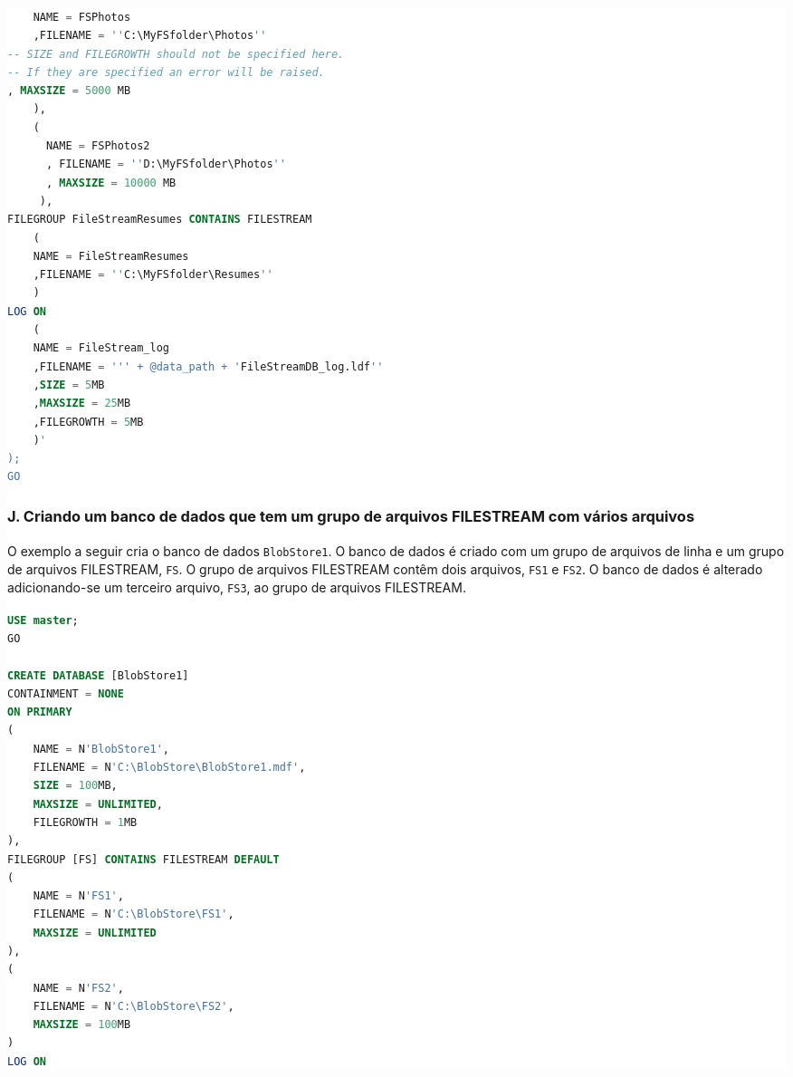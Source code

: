 ```sql
    NAME = FSPhotos
    ,FILENAME = ''C:\MyFSfolder\Photos''
-- SIZE and FILEGROWTH should not be specified here.
-- If they are specified an error will be raised.
, MAXSIZE = 5000 MB
    ),
    (
      NAME = FSPhotos2
      , FILENAME = ''D:\MyFSfolder\Photos''
      , MAXSIZE = 10000 MB
     ),
FILEGROUP FileStreamResumes CONTAINS FILESTREAM
    (
    NAME = FileStreamResumes
    ,FILENAME = ''C:\MyFSfolder\Resumes''
    )
LOG ON
    (
    NAME = FileStream_log
    ,FILENAME = ''' + @data_path + 'FileStreamDB_log.ldf''
    ,SIZE = 5MB
    ,MAXSIZE = 25MB
    ,FILEGROWTH = 5MB
    )'
);
GO
```

### <a name="j-creating-a-database-that-has-a-filestream-filegroup-with-multiple-files"></a>J. Criando um banco de dados que tem um grupo de arquivos FILESTREAM com vários arquivos

O exemplo a seguir cria o banco de dados `BlobStore1`. O banco de dados é criado com um grupo de arquivos de linha e um grupo de arquivos FILESTREAM, `FS`. O grupo de arquivos FILESTREAM contêm dois arquivos, `FS1` e `FS2`. O banco de dados é alterado adicionando-se um terceiro arquivo, `FS3`, ao grupo de arquivos FILESTREAM.

```sql
USE master;
GO

CREATE DATABASE [BlobStore1]
CONTAINMENT = NONE
ON PRIMARY
(
    NAME = N'BlobStore1',
    FILENAME = N'C:\BlobStore\BlobStore1.mdf',
    SIZE = 100MB,
    MAXSIZE = UNLIMITED,
    FILEGROWTH = 1MB
),
FILEGROUP [FS] CONTAINS FILESTREAM DEFAULT
(  
    NAME = N'FS1',
    FILENAME = N'C:\BlobStore\FS1',
    MAXSIZE = UNLIMITED
),
(
    NAME = N'FS2',
    FILENAME = N'C:\BlobStore\FS2',
    MAXSIZE = 100MB
)
LOG ON
```